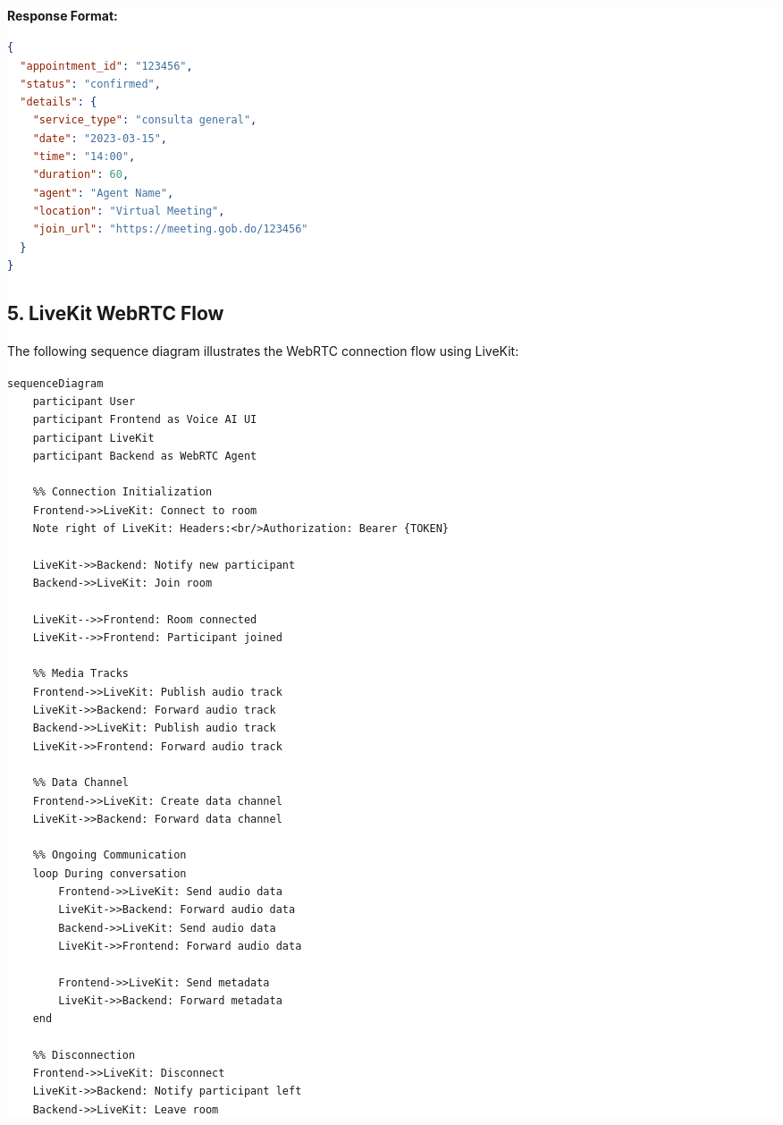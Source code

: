 **Response Format:**
```json
{
  "appointment_id": "123456",
  "status": "confirmed",
  "details": {
    "service_type": "consulta general",
    "date": "2023-03-15",
    "time": "14:00",
    "duration": 60,
    "agent": "Agent Name",
    "location": "Virtual Meeting",
    "join_url": "https://meeting.gob.do/123456"
  }
}
```

## 5. LiveKit WebRTC Flow

The following sequence diagram illustrates the WebRTC connection flow using LiveKit:

```mermaid
sequenceDiagram
    participant User
    participant Frontend as Voice AI UI
    participant LiveKit
    participant Backend as WebRTC Agent
    
    %% Connection Initialization
    Frontend->>LiveKit: Connect to room
    Note right of LiveKit: Headers:<br/>Authorization: Bearer {TOKEN}
    
    LiveKit->>Backend: Notify new participant
    Backend->>LiveKit: Join room
    
    LiveKit-->>Frontend: Room connected
    LiveKit-->>Frontend: Participant joined
    
    %% Media Tracks
    Frontend->>LiveKit: Publish audio track
    LiveKit->>Backend: Forward audio track
    Backend->>LiveKit: Publish audio track
    LiveKit->>Frontend: Forward audio track
    
    %% Data Channel
    Frontend->>LiveKit: Create data channel
    LiveKit->>Backend: Forward data channel
    
    %% Ongoing Communication
    loop During conversation
        Frontend->>LiveKit: Send audio data
        LiveKit->>Backend: Forward audio data
        Backend->>LiveKit: Send audio data
        LiveKit->>Frontend: Forward audio data
        
        Frontend->>LiveKit: Send metadata
        LiveKit->>Backend: Forward metadata
    end
    
    %% Disconnection
    Frontend->>LiveKit: Disconnect
    LiveKit->>Backend: Notify participant left
    Backend->>LiveKit: Leave room
```
